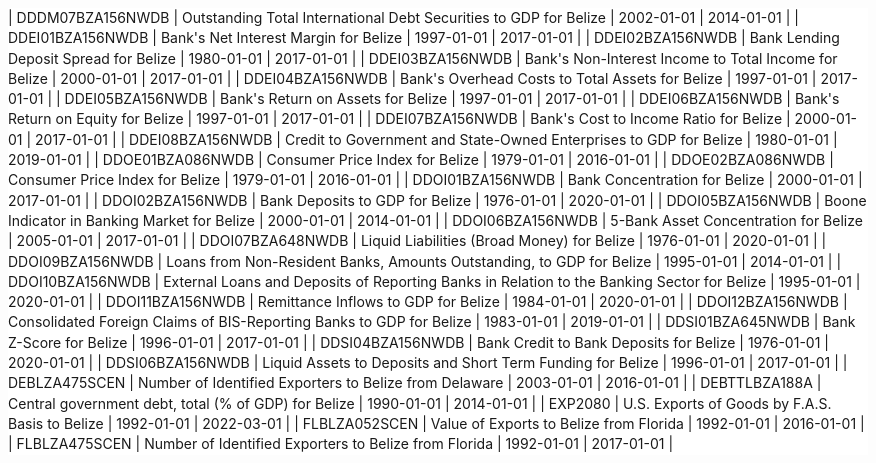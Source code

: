 | DDDM07BZA156NWDB    | Outstanding Total International Debt Securities to GDP for Belize                                                                           | 2002-01-01          | 2014-01-01        |
| DDEI01BZA156NWDB    | Bank's Net Interest Margin for Belize                                                                                                       | 1997-01-01          | 2017-01-01        |
| DDEI02BZA156NWDB    | Bank Lending Deposit Spread for Belize                                                                                                      | 1980-01-01          | 2017-01-01        |
| DDEI03BZA156NWDB    | Bank's Non-Interest Income to Total Income for Belize                                                                                       | 2000-01-01          | 2017-01-01        |
| DDEI04BZA156NWDB    | Bank's Overhead Costs to Total Assets for Belize                                                                                            | 1997-01-01          | 2017-01-01        |
| DDEI05BZA156NWDB    | Bank's Return on Assets for Belize                                                                                                          | 1997-01-01          | 2017-01-01        |
| DDEI06BZA156NWDB    | Bank's Return on Equity for Belize                                                                                                          | 1997-01-01          | 2017-01-01        |
| DDEI07BZA156NWDB    | Bank's Cost to Income Ratio for Belize                                                                                                      | 2000-01-01          | 2017-01-01        |
| DDEI08BZA156NWDB    | Credit to Government and State-Owned Enterprises to GDP for Belize                                                                          | 1980-01-01          | 2019-01-01        |
| DDOE01BZA086NWDB    | Consumer Price Index for Belize                                                                                                             | 1979-01-01          | 2016-01-01        |
| DDOE02BZA086NWDB    | Consumer Price Index for Belize                                                                                                             | 1979-01-01          | 2016-01-01        |
| DDOI01BZA156NWDB    | Bank Concentration for Belize                                                                                                               | 2000-01-01          | 2017-01-01        |
| DDOI02BZA156NWDB    | Bank Deposits to GDP for Belize                                                                                                             | 1976-01-01          | 2020-01-01        |
| DDOI05BZA156NWDB    | Boone Indicator in Banking Market for Belize                                                                                                | 2000-01-01          | 2014-01-01        |
| DDOI06BZA156NWDB    | 5-Bank Asset Concentration for Belize                                                                                                       | 2005-01-01          | 2017-01-01        |
| DDOI07BZA648NWDB    | Liquid Liabilities (Broad Money) for Belize                                                                                                 | 1976-01-01          | 2020-01-01        |
| DDOI09BZA156NWDB    | Loans from Non-Resident Banks, Amounts Outstanding, to GDP for Belize                                                                       | 1995-01-01          | 2014-01-01        |
| DDOI10BZA156NWDB    | External Loans and Deposits of Reporting Banks in Relation to the Banking Sector for Belize                                                 | 1995-01-01          | 2020-01-01        |
| DDOI11BZA156NWDB    | Remittance Inflows to GDP for Belize                                                                                                        | 1984-01-01          | 2020-01-01        |
| DDOI12BZA156NWDB    | Consolidated Foreign Claims of BIS-Reporting Banks to GDP for Belize                                                                        | 1983-01-01          | 2019-01-01        |
| DDSI01BZA645NWDB    | Bank Z-Score for Belize                                                                                                                     | 1996-01-01          | 2017-01-01        |
| DDSI04BZA156NWDB    | Bank Credit to Bank Deposits for Belize                                                                                                     | 1976-01-01          | 2020-01-01        |
| DDSI06BZA156NWDB    | Liquid Assets to Deposits and Short Term Funding for Belize                                                                                 | 1996-01-01          | 2017-01-01        |
| DEBLZA475SCEN       | Number of Identified Exporters to Belize from Delaware                                                                                      | 2003-01-01          | 2016-01-01        |
| DEBTTLBZA188A       | Central government debt, total (% of GDP) for Belize                                                                                        | 1990-01-01          | 2014-01-01        |
| EXP2080             | U.S. Exports of Goods by F.A.S. Basis to Belize                                                                                             | 1992-01-01          | 2022-03-01        |
| FLBLZA052SCEN       | Value of Exports to Belize from Florida                                                                                                     | 1992-01-01          | 2016-01-01        |
| FLBLZA475SCEN       | Number of Identified Exporters to Belize from Florida                                                                                       | 1992-01-01          | 2017-01-01        |